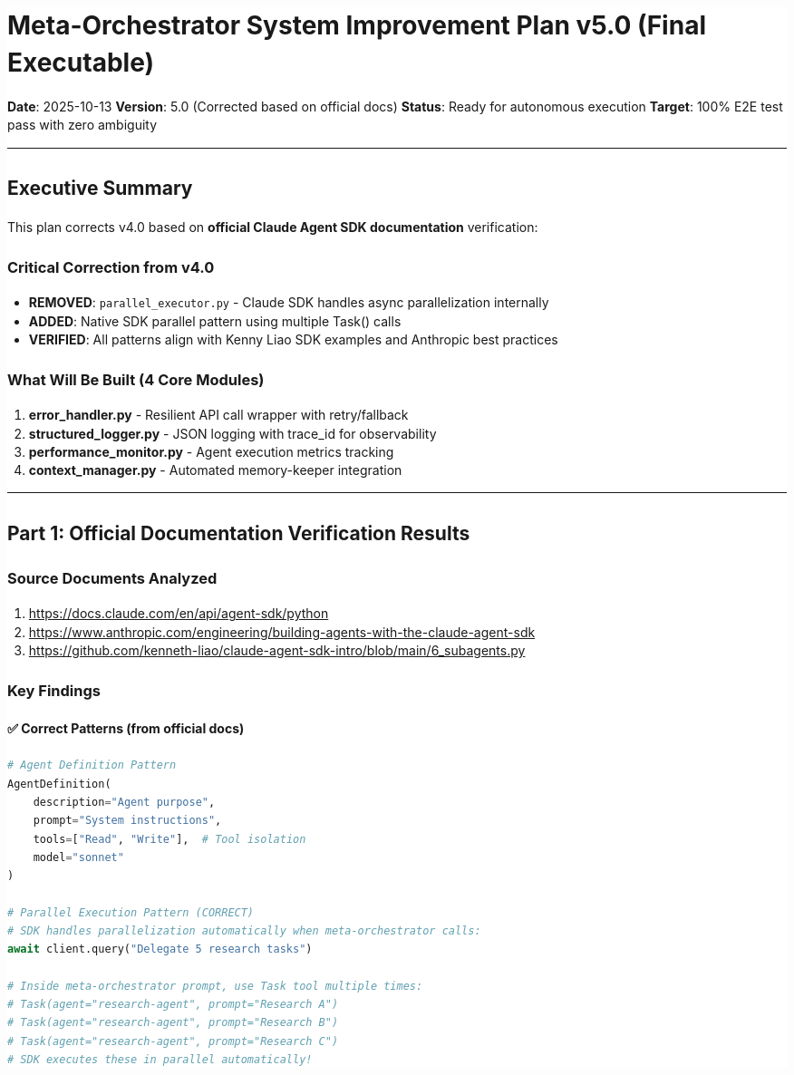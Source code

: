 # Meta-Orchestrator System Improvement Plan v5.0 (Final Executable)

**Date**: 2025-10-13
**Version**: 5.0 (Corrected based on official docs)
**Status**: Ready for autonomous execution
**Target**: 100% E2E test pass with zero ambiguity

---

## Executive Summary

This plan corrects v4.0 based on **official Claude Agent SDK documentation** verification:

### Critical Correction from v4.0
- **REMOVED**: `parallel_executor.py` - Claude SDK handles async parallelization internally
- **ADDED**: Native SDK parallel pattern using multiple Task() calls
- **VERIFIED**: All patterns align with Kenny Liao SDK examples and Anthropic best practices

### What Will Be Built (4 Core Modules)

1. **error_handler.py** - Resilient API call wrapper with retry/fallback
2. **structured_logger.py** - JSON logging with trace_id for observability
3. **performance_monitor.py** - Agent execution metrics tracking
4. **context_manager.py** - Automated memory-keeper integration

---

## Part 1: Official Documentation Verification Results

### Source Documents Analyzed
1. https://docs.claude.com/en/api/agent-sdk/python
2. https://www.anthropic.com/engineering/building-agents-with-the-claude-agent-sdk
3. https://github.com/kenneth-liao/claude-agent-sdk-intro/blob/main/6_subagents.py

### Key Findings

#### ✅ Correct Patterns (from official docs)
```python
# Agent Definition Pattern
AgentDefinition(
    description="Agent purpose",
    prompt="System instructions",
    tools=["Read", "Write"],  # Tool isolation
    model="sonnet"
)

# Parallel Execution Pattern (CORRECT)
# SDK handles parallelization automatically when meta-orchestrator calls:
await client.query("Delegate 5 research tasks")

# Inside meta-orchestrator prompt, use Task tool multiple times:
# Task(agent="research-agent", prompt="Research A")
# Task(agent="research-agent", prompt="Research B")
# Task(agent="research-agent", prompt="Research C")
# SDK executes these in parallel automatically!
```
